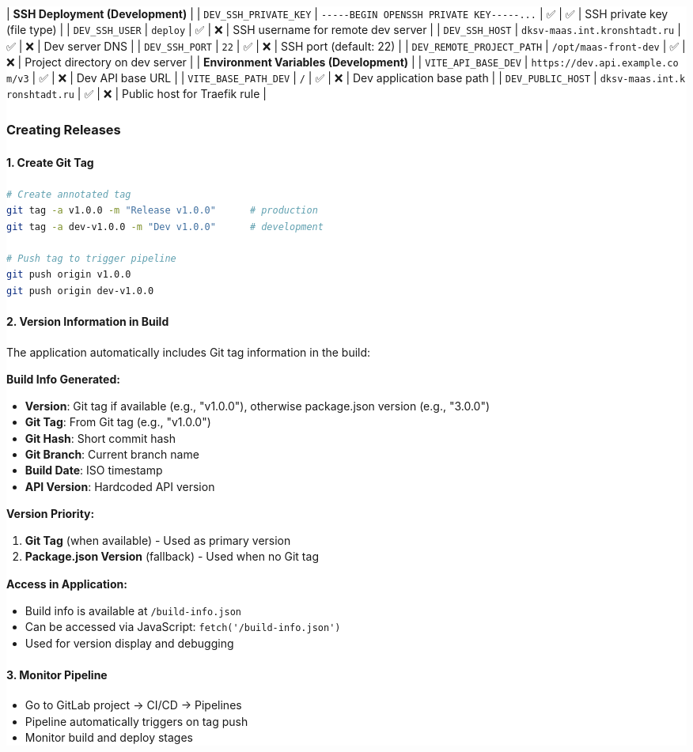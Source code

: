 | **SSH Deployment (Development)** |
| `DEV_SSH_PRIVATE_KEY` | `-----BEGIN OPENSSH PRIVATE KEY-----...` | ✅ | ✅ | SSH private key (file type) |
| `DEV_SSH_USER` | `deploy` | ✅ | ❌ | SSH username for remote dev server |
| `DEV_SSH_HOST` | `dksv-maas.int.kronshtadt.ru` | ✅ | ❌ | Dev server DNS |
| `DEV_SSH_PORT` | `22` | ✅ | ❌ | SSH port (default: 22) |
| `DEV_REMOTE_PROJECT_PATH` | `/opt/maas-front-dev` | ✅ | ❌ | Project directory on dev server |
| **Environment Variables (Development)** |
| `VITE_API_BASE_DEV` | `https://dev.api.example.com/v3` | ✅ | ❌ | Dev API base URL |
| `VITE_BASE_PATH_DEV` | `/` | ✅ | ❌ | Dev application base path |
| `DEV_PUBLIC_HOST` | `dksv-maas.int.kronshtadt.ru` | ✅ | ❌ | Public host for Traefik rule |

### Creating Releases

#### 1. Create Git Tag
```bash
# Create annotated tag
git tag -a v1.0.0 -m "Release v1.0.0"      # production
git tag -a dev-v1.0.0 -m "Dev v1.0.0"      # development

# Push tag to trigger pipeline
git push origin v1.0.0
git push origin dev-v1.0.0
```

#### 2. Version Information in Build
The application automatically includes Git tag information in the build:

**Build Info Generated:**
- **Version**: Git tag if available (e.g., "v1.0.0"), otherwise package.json version (e.g., "3.0.0")
- **Git Tag**: From Git tag (e.g., "v1.0.0") 
- **Git Hash**: Short commit hash
- **Git Branch**: Current branch name
- **Build Date**: ISO timestamp
- **API Version**: Hardcoded API version

**Version Priority:**
1. **Git Tag** (when available) - Used as primary version
2. **Package.json Version** (fallback) - Used when no Git tag

**Access in Application:**
- Build info is available at `/build-info.json`
- Can be accessed via JavaScript: `fetch('/build-info.json')`
- Used for version display and debugging

#### 3. Monitor Pipeline
- Go to GitLab project → CI/CD → Pipelines
- Pipeline automatically triggers on tag push
- Monitor build and deploy stages
